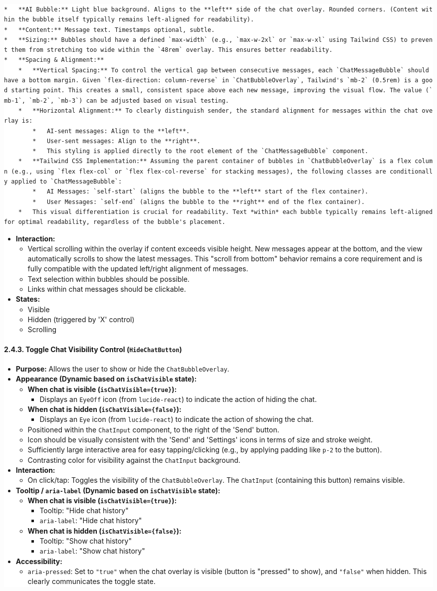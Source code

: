     *   **AI Bubble:** Light blue background. Aligns to the **left** side of the chat overlay. Rounded corners. (Content within the bubble itself typically remains left-aligned for readability).
    *   **Content:** Message text. Timestamps optional, subtle.
    *   **Sizing:** Bubbles should have a defined `max-width` (e.g., `max-w-2xl` or `max-w-xl` using Tailwind CSS) to prevent them from stretching too wide within the `48rem` overlay. This ensures better readability.
    *   **Spacing & Alignment:**
        *   **Vertical Spacing:** To control the vertical gap between consecutive messages, each `ChatMessageBubble` should have a bottom margin. Given `flex-direction: column-reverse` in `ChatBubbleOverlay`, Tailwind's `mb-2` (0.5rem) is a good starting point. This creates a small, consistent space above each new message, improving the visual flow. The value (`mb-1`, `mb-2`, `mb-3`) can be adjusted based on visual testing.
        *   **Horizontal Alignment:** To clearly distinguish sender, the standard alignment for messages within the chat overlay is:
            *   AI-sent messages: Align to the **left**.
            *   User-sent messages: Align to the **right**.
            *   This styling is applied directly to the root element of the `ChatMessageBubble` component.
        *   **Tailwind CSS Implementation:** Assuming the parent container of bubbles in `ChatBubbleOverlay` is a flex column (e.g., using `flex flex-col` or `flex flex-col-reverse` for stacking messages), the following classes are conditionally applied to `ChatMessageBubble`:
            *   AI Messages: `self-start` (aligns the bubble to the **left** start of the flex container).
            *   User Messages: `self-end` (aligns the bubble to the **right** end of the flex container).
        *   This visual differentiation is crucial for readability. Text *within* each bubble typically remains left-aligned for optimal readability, regardless of the bubble's placement.
*   **Interaction:**
    *   Vertical scrolling within the overlay if content exceeds visible height. New messages appear at the bottom, and the view automatically scrolls to show the latest messages. This "scroll from bottom" behavior remains a core requirement and is fully compatible with the updated left/right alignment of messages.
    *   Text selection within bubbles should be possible.
    *   Links within chat messages should be clickable.
*   **States:**
    *   Visible
    *   Hidden (triggered by 'X' control)
    *   Scrolling

#### 2.4.3. Toggle Chat Visibility Control (`HideChatButton`)

*   **Purpose:** Allows the user to show or hide the `ChatBubbleOverlay`.
*   **Appearance (Dynamic based on `isChatVisible` state):**
    *   **When chat is visible (`isChatVisible={true}`):**
        *   Displays an `EyeOff` icon (from `lucide-react`) to indicate the action of hiding the chat.
    *   **When chat is hidden (`isChatVisible={false}`):**
        *   Displays an `Eye` icon (from `lucide-react`) to indicate the action of showing the chat.
    *   Positioned within the `ChatInput` component, to the right of the 'Send' button.
    *   Icon should be visually consistent with the 'Send' and 'Settings' icons in terms of size and stroke weight.
    *   Sufficiently large interactive area for easy tapping/clicking (e.g., by applying padding like `p-2` to the button).
    *   Contrasting color for visibility against the `ChatInput` background.
*   **Interaction:**
    *   On click/tap: Toggles the visibility of the `ChatBubbleOverlay`. The `ChatInput` (containing this button) remains visible.
*   **Tooltip / `aria-label` (Dynamic based on `isChatVisible` state):**
    *   **When chat is visible (`isChatVisible={true}`):**
        *   Tooltip: "Hide chat history"
        *   `aria-label`: "Hide chat history"
    *   **When chat is hidden (`isChatVisible={false}`):**
        *   Tooltip: "Show chat history"
        *   `aria-label`: "Show chat history"
*   **Accessibility:**
    *   `aria-pressed`: Set to `"true"` when the chat overlay is visible (button is "pressed" to show), and `"false"` when hidden. This clearly communicates the toggle state.